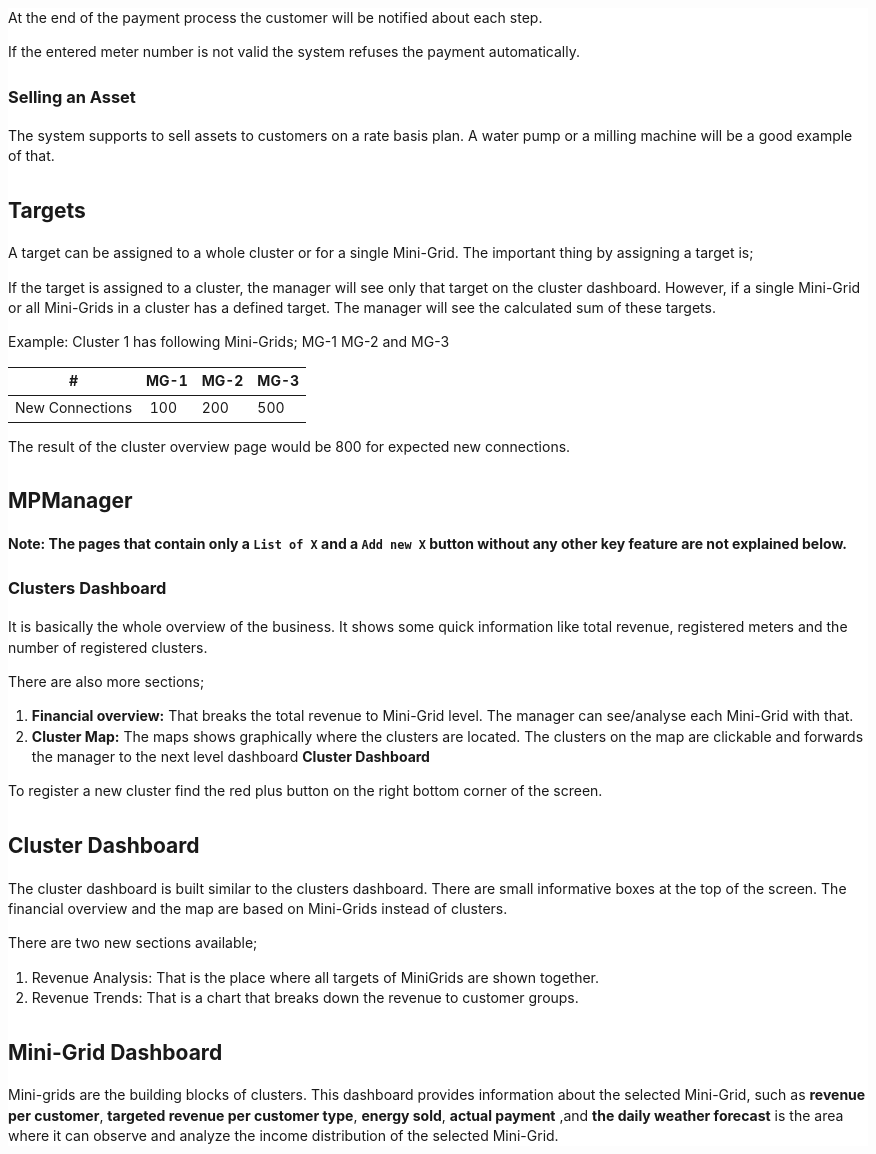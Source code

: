 At the end of the payment process the customer will be notified about each step.

If the entered meter number is not valid the system refuses the payment automatically.

### Selling an Asset
The system supports to sell assets to customers on a rate basis plan. A water pump or a milling machine will be a good example of that.

## Targets
A target can be assigned to a whole cluster or for a single Mini-Grid. The important thing by assigning a target is; 

If the target is assigned to a cluster, the manager will see only that target on the cluster dashboard. However, if a single Mini-Grid or all Mini-Grids in a cluster has a defined target. The manager will see the calculated sum of these targets. 

Example: Cluster 1 has following Mini-Grids; MG-1 MG-2 and MG-3

|#| MG-1 | MG-2| MG-3|
|---|---|---|---|
|New Connections | 100 | 200 | 500 |

The result of the cluster overview page would be 800 for expected new connections.


## MPManager

**Note: The pages that contain only a `List of X` and a `Add new X` button without any other key feature are not explained below.**

### Clusters Dashboard
It is basically the whole overview of the business. It shows some quick information like  total revenue, registered meters and the number of registered clusters.
    
There are also more sections;
1. **Financial overview:** That breaks the total revenue to Mini-Grid level. The manager can see/analyse each Mini-Grid with that. 
2.  **Cluster Map:**  The maps shows graphically where the clusters are located. The clusters on the map are clickable and forwards the manager to the next level dashboard **Cluster Dashboard**

To register a new cluster find the red plus button on the right bottom corner of the screen.


## Cluster Dashboard
The cluster dashboard is built similar to the clusters dashboard. There are small informative boxes at the top of the screen. 
The financial overview and the map are based on Mini-Grids instead of clusters. 

There are two new sections available;
1. Revenue Analysis: That is the place where all targets of MiniGrids are shown together. 
2. Revenue Trends: That is a chart that breaks down the revenue to customer groups.

## Mini-Grid Dashboard
Mini-grids are the building blocks of clusters. This dashboard provides information about the selected Mini-Grid, such as **revenue per customer**, **targeted revenue per customer type**, **energy sold**, **actual payment** ,and **the daily weather forecast** is the area where it can observe and analyze the income distribution of the selected Mini-Grid.

